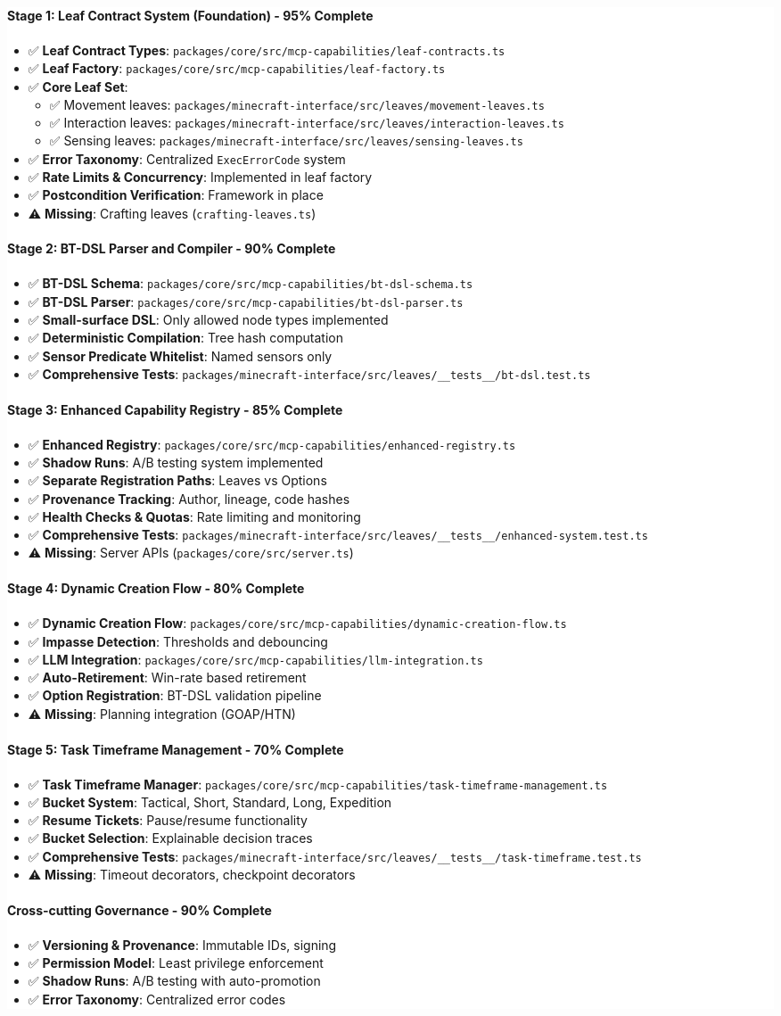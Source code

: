 #### Stage 1: Leaf Contract System (Foundation) - 95% Complete
- ✅ **Leaf Contract Types**: `packages/core/src/mcp-capabilities/leaf-contracts.ts`
- ✅ **Leaf Factory**: `packages/core/src/mcp-capabilities/leaf-factory.ts`
- ✅ **Core Leaf Set**: 
  - ✅ Movement leaves: `packages/minecraft-interface/src/leaves/movement-leaves.ts`
  - ✅ Interaction leaves: `packages/minecraft-interface/src/leaves/interaction-leaves.ts`
  - ✅ Sensing leaves: `packages/minecraft-interface/src/leaves/sensing-leaves.ts`
- ✅ **Error Taxonomy**: Centralized `ExecErrorCode` system
- ✅ **Rate Limits & Concurrency**: Implemented in leaf factory
- ✅ **Postcondition Verification**: Framework in place
- ⚠️ **Missing**: Crafting leaves (`crafting-leaves.ts`)

#### Stage 2: BT-DSL Parser and Compiler - 90% Complete
- ✅ **BT-DSL Schema**: `packages/core/src/mcp-capabilities/bt-dsl-schema.ts`
- ✅ **BT-DSL Parser**: `packages/core/src/mcp-capabilities/bt-dsl-parser.ts`
- ✅ **Small-surface DSL**: Only allowed node types implemented
- ✅ **Deterministic Compilation**: Tree hash computation
- ✅ **Sensor Predicate Whitelist**: Named sensors only
- ✅ **Comprehensive Tests**: `packages/minecraft-interface/src/leaves/__tests__/bt-dsl.test.ts`

#### Stage 3: Enhanced Capability Registry - 85% Complete
- ✅ **Enhanced Registry**: `packages/core/src/mcp-capabilities/enhanced-registry.ts`
- ✅ **Shadow Runs**: A/B testing system implemented
- ✅ **Separate Registration Paths**: Leaves vs Options
- ✅ **Provenance Tracking**: Author, lineage, code hashes
- ✅ **Health Checks & Quotas**: Rate limiting and monitoring
- ✅ **Comprehensive Tests**: `packages/minecraft-interface/src/leaves/__tests__/enhanced-system.test.ts`
- ⚠️ **Missing**: Server APIs (`packages/core/src/server.ts`)

#### Stage 4: Dynamic Creation Flow - 80% Complete
- ✅ **Dynamic Creation Flow**: `packages/core/src/mcp-capabilities/dynamic-creation-flow.ts`
- ✅ **Impasse Detection**: Thresholds and debouncing
- ✅ **LLM Integration**: `packages/core/src/mcp-capabilities/llm-integration.ts`
- ✅ **Auto-Retirement**: Win-rate based retirement
- ✅ **Option Registration**: BT-DSL validation pipeline
- ⚠️ **Missing**: Planning integration (GOAP/HTN)

#### Stage 5: Task Timeframe Management - 70% Complete
- ✅ **Task Timeframe Manager**: `packages/core/src/mcp-capabilities/task-timeframe-management.ts`
- ✅ **Bucket System**: Tactical, Short, Standard, Long, Expedition
- ✅ **Resume Tickets**: Pause/resume functionality
- ✅ **Bucket Selection**: Explainable decision traces
- ✅ **Comprehensive Tests**: `packages/minecraft-interface/src/leaves/__tests__/task-timeframe.test.ts`
- ⚠️ **Missing**: Timeout decorators, checkpoint decorators

#### Cross-cutting Governance - 90% Complete
- ✅ **Versioning & Provenance**: Immutable IDs, signing
- ✅ **Permission Model**: Least privilege enforcement
- ✅ **Shadow Runs**: A/B testing with auto-promotion
- ✅ **Error Taxonomy**: Centralized error codes
